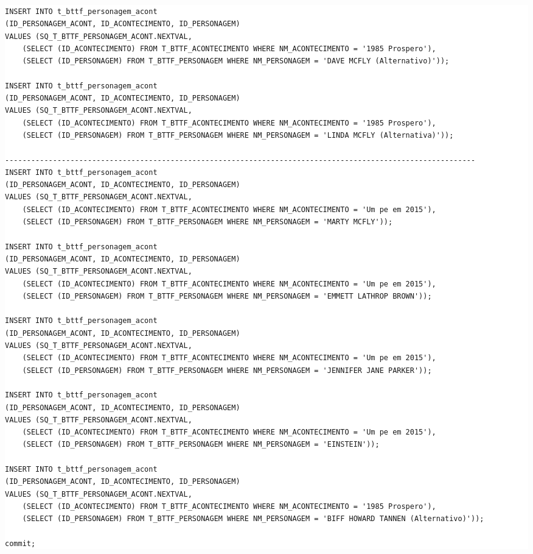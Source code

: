     INSERT INTO t_bttf_personagem_acont
    (ID_PERSONAGEM_ACONT, ID_ACONTECIMENTO, ID_PERSONAGEM)
    VALUES (SQ_T_BTTF_PERSONAGEM_ACONT.NEXTVAL,
    	(SELECT (ID_ACONTECIMENTO) FROM T_BTTF_ACONTECIMENTO WHERE NM_ACONTECIMENTO = '1985 Prospero'),
    	(SELECT (ID_PERSONAGEM) FROM T_BTTF_PERSONAGEM WHERE NM_PERSONAGEM = 'DAVE MCFLY (Alternativo)'));
    
    INSERT INTO t_bttf_personagem_acont
    (ID_PERSONAGEM_ACONT, ID_ACONTECIMENTO, ID_PERSONAGEM)
    VALUES (SQ_T_BTTF_PERSONAGEM_ACONT.NEXTVAL,
    	(SELECT (ID_ACONTECIMENTO) FROM T_BTTF_ACONTECIMENTO WHERE NM_ACONTECIMENTO = '1985 Prospero'),
    	(SELECT (ID_PERSONAGEM) FROM T_BTTF_PERSONAGEM WHERE NM_PERSONAGEM = 'LINDA MCFLY (Alternativa)'));
    
    ------------------------------------------------------------------------------------------------------------
    INSERT INTO t_bttf_personagem_acont
    (ID_PERSONAGEM_ACONT, ID_ACONTECIMENTO, ID_PERSONAGEM)
    VALUES (SQ_T_BTTF_PERSONAGEM_ACONT.NEXTVAL,
    	(SELECT (ID_ACONTECIMENTO) FROM T_BTTF_ACONTECIMENTO WHERE NM_ACONTECIMENTO = 'Um pe em 2015'),
    	(SELECT (ID_PERSONAGEM) FROM T_BTTF_PERSONAGEM WHERE NM_PERSONAGEM = 'MARTY MCFLY'));
    
    INSERT INTO t_bttf_personagem_acont
    (ID_PERSONAGEM_ACONT, ID_ACONTECIMENTO, ID_PERSONAGEM)
    VALUES (SQ_T_BTTF_PERSONAGEM_ACONT.NEXTVAL,
    	(SELECT (ID_ACONTECIMENTO) FROM T_BTTF_ACONTECIMENTO WHERE NM_ACONTECIMENTO = 'Um pe em 2015'),
    	(SELECT (ID_PERSONAGEM) FROM T_BTTF_PERSONAGEM WHERE NM_PERSONAGEM = 'EMMETT LATHROP BROWN'));
    
    INSERT INTO t_bttf_personagem_acont
    (ID_PERSONAGEM_ACONT, ID_ACONTECIMENTO, ID_PERSONAGEM)
    VALUES (SQ_T_BTTF_PERSONAGEM_ACONT.NEXTVAL,
    	(SELECT (ID_ACONTECIMENTO) FROM T_BTTF_ACONTECIMENTO WHERE NM_ACONTECIMENTO = 'Um pe em 2015'),
    	(SELECT (ID_PERSONAGEM) FROM T_BTTF_PERSONAGEM WHERE NM_PERSONAGEM = 'JENNIFER JANE PARKER'));
    
    INSERT INTO t_bttf_personagem_acont
    (ID_PERSONAGEM_ACONT, ID_ACONTECIMENTO, ID_PERSONAGEM)
    VALUES (SQ_T_BTTF_PERSONAGEM_ACONT.NEXTVAL,
    	(SELECT (ID_ACONTECIMENTO) FROM T_BTTF_ACONTECIMENTO WHERE NM_ACONTECIMENTO = 'Um pe em 2015'),
    	(SELECT (ID_PERSONAGEM) FROM T_BTTF_PERSONAGEM WHERE NM_PERSONAGEM = 'EINSTEIN'));
    
    INSERT INTO t_bttf_personagem_acont
    (ID_PERSONAGEM_ACONT, ID_ACONTECIMENTO, ID_PERSONAGEM)
    VALUES (SQ_T_BTTF_PERSONAGEM_ACONT.NEXTVAL,
    	(SELECT (ID_ACONTECIMENTO) FROM T_BTTF_ACONTECIMENTO WHERE NM_ACONTECIMENTO = '1985 Prospero'),
    	(SELECT (ID_PERSONAGEM) FROM T_BTTF_PERSONAGEM WHERE NM_PERSONAGEM = 'BIFF HOWARD TANNEN (Alternativo)'));
    
    commit;
